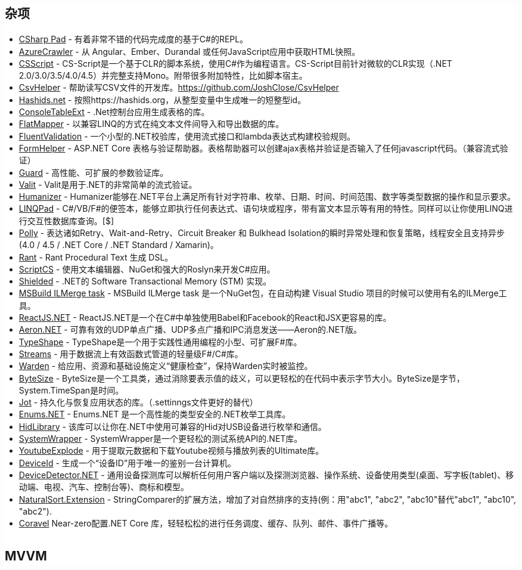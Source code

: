 ## 杂项
* [CSharp Pad](http://csharppad.com) - 有着非常不错的代码完成度的基于C#的REPL。
* [AzureCrawler](https://github.com/yagopv/AzureCrawler) - 从 Angular、Ember、Durandal 或任何JavaScript应用中获取HTML快照。
* [CSScript](https://www.cs-script.net/) - CS-Script是一个基于CLR的脚本系统，使用C#作为编程语言。CS-Script目前针对微软的CLR实现（.NET 2.0/3.0/3.5/4.0/4.5）并完整支持Mono。附带很多附加特性，比如脚本宿主。
* [CsvHelper](https://github.com/JoshClose/CsvHelper) - 帮助读写CSV文件的开发库。https://github.com/JoshClose/CsvHelper
* [Hashids.net](https://github.com/ullmark/hashids.net) - 按照https://hashids.org，从整型变量中生成唯一的短整型id。 
* [ConsoleTableExt](https://github.com/minhhungit/ConsoleTableExt) - .Net控制台应用生成表格的库。
* [FlatMapper](https://github.com/joaomatossilva/FlatMapper) - 以兼容LINQ的方式在纯文本文件间导入和导出数据的库。
* [FluentValidation](https://github.com/FluentValidation/FluentValidation) - 一个小型的.NET校验库，使用流式接口和lambda表达式构建校验规则。
* [FormHelper](https://github.com/SinanBozkus/FormHelper) - ASP.NET Core 表格与验证帮助器。表格帮助器可以创建ajax表格并验证是否输入了任何javascript代码。（兼容流式验证）
* [Guard](https://github.com/safakgur/guard) - 高性能、可扩展的参数验证库。
* [Valit](https://github.com/valit-stack/Valit) - Valit是用于.NET的非常简单的流式验证。
* [Humanizer](https://github.com/Humanizr/Humanizer) - Humanizer能够在.NET平台上满足所有针对字符串、枚举、日期、时间、时间范围、数字等类型数据的操作和显示要求。
* [LINQPad](https://www.linqpad.net) - C#/VB/F#的便签本，能够立即执行任何表达式、语句块或程序，带有富文本显示等有用的特性。同样可以让你使用LINQ进行交互性数据库查询。[$]
* [Polly](https://github.com/App-vNext/Polly) - 表达诸如Retry、Wait-and-Retry、Circuit Breaker 和 Bulkhead Isolation的瞬时异常处理和恢复策略，线程安全且支持异步(4.0 / 4.5 / .NET Core / .NET Standard / Xamarin)。
* [Rant](https://github.com/TheBerkin/rant3) - Rant Procedural Text 生成 DSL。
* [ScriptCS](https://github.com/scriptcs/scriptcs) - 使用文本编辑器、NuGet和强大的Roslyn来开发C#应用。
* [Shielded](https://github.com/jbakic/Shielded) - .NET的 Software Transactional Memory (STM) 实现。
* [MSBuild ILMerge task](https://archive.codeplex.com/?p=ilmergemsbuild) - MSBuild ILMerge task 是一个NuGet包，在自动构建 Visual Studio 项目的时候可以使用有名的ILMerge工具。
* [ReactJS.NET](https://github.com/reactjs/React.NET) - ReactJS.NET是一个在C#中单独使用Babel和Facebook的React和JSX更容易的库。
* [Aeron.NET](https://github.com/AdaptiveConsulting/Aeron.NET) - 可靠有效的UDP单点广播、UDP多点广播和IPC消息发送——Aeron的.NET版。
* [TypeShape](https://github.com/eiriktsarpalis/TypeShape) - TypeShape是一个用于实践性通用编程的小型、可扩展F#库。
* [Streams](https://github.com/nessos/Streams) - 用于数据流上有效函数式管道的轻量级F#/C#库。
* [Warden](https://github.com/warden-stack/Warden) - 给应用、资源和基础设施定义“健康检查”，保持Warden实时被监控。
* [ByteSize](https://github.com/omar/ByteSize) - ByteSize是一个工具类，通过消除要表示值的歧义，可以更轻松的在代码中表示字节大小。ByteSize是字节，System.TimeSpan是时间。
* [Jot](https://github.com/anakic/jot) - 持久化与恢复应用状态的库。（.settinngs文件更好的替代）
* [Enums.NET](https://github.com/TylerBrinkley/Enums.NET) - Enums.NET 是一个高性能的类型安全的.NET枚举工具库。
* [HidLibrary](https://github.com/mikeobrien/HidLibrary) - 该库可以让你在.NET中使用可兼容的Hid对USB设备进行枚举和通信。
* [SystemWrapper](https://github.com/jozefizso/SystemWrapper) - SystemWrapper是一个更轻松的测试系统API的.NET库。
* [YoutubeExplode](https://github.com/Tyrrrz/YoutubeExplode) - 用于提取元数据和下载Youtube视频与播放列表的Ultimate库。
* [DeviceId](https://github.com/MatthewKing/DeviceId) - 生成一个“设备ID”用于唯一的鉴别一台计算机。
* [DeviceDetector.NET](https://github.com/totpero/DeviceDetector.NET) - 通用设备探测库可以解析任何用户客户端以及探测浏览器、操作系统、设备使用类型(桌面、写字板(tablet)、移动端、电视、汽车、控制台等)、商标和模型。
* [NaturalSort.Extension](https://github.com/tompazourek/NaturalSort.Extension) - StringComparer的扩展方法，增加了对自然排序的支持(例：用"abc1", "abc2", "abc10"替代"abc1", "abc10", "abc2").
* [Coravel](https://github.com/jamesmh/coravel) Near-zero配置.NET Core 库，轻轻松松的进行任务调度、缓存、队列、邮件、事件广播等。

## MVVM
